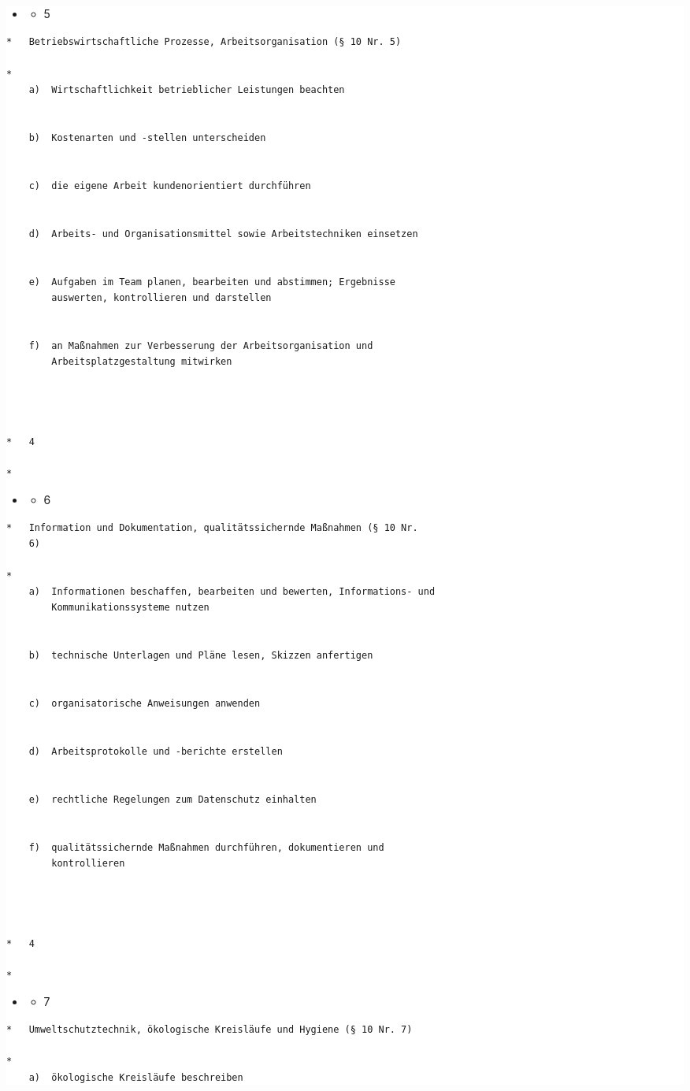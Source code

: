 *    *   5

    *   Betriebswirtschaftliche Prozesse, Arbeitsorganisation (§ 10 Nr. 5)

    *
        a)  Wirtschaftlichkeit betrieblicher Leistungen beachten


        b)  Kostenarten und -stellen unterscheiden


        c)  die eigene Arbeit kundenorientiert durchführen


        d)  Arbeits- und Organisationsmittel sowie Arbeitstechniken einsetzen


        e)  Aufgaben im Team planen, bearbeiten und abstimmen; Ergebnisse
            auswerten, kontrollieren und darstellen


        f)  an Maßnahmen zur Verbesserung der Arbeitsorganisation und
            Arbeitsplatzgestaltung mitwirken




    *   4

    *

*    *   6

    *   Information und Dokumentation, qualitätssichernde Maßnahmen (§ 10 Nr.
        6)

    *
        a)  Informationen beschaffen, bearbeiten und bewerten, Informations- und
            Kommunikationssysteme nutzen


        b)  technische Unterlagen und Pläne lesen, Skizzen anfertigen


        c)  organisatorische Anweisungen anwenden


        d)  Arbeitsprotokolle und -berichte erstellen


        e)  rechtliche Regelungen zum Datenschutz einhalten


        f)  qualitätssichernde Maßnahmen durchführen, dokumentieren und
            kontrollieren




    *   4

    *

*    *   7

    *   Umweltschutztechnik, ökologische Kreisläufe und Hygiene (§ 10 Nr. 7)

    *
        a)  ökologische Kreisläufe beschreiben
